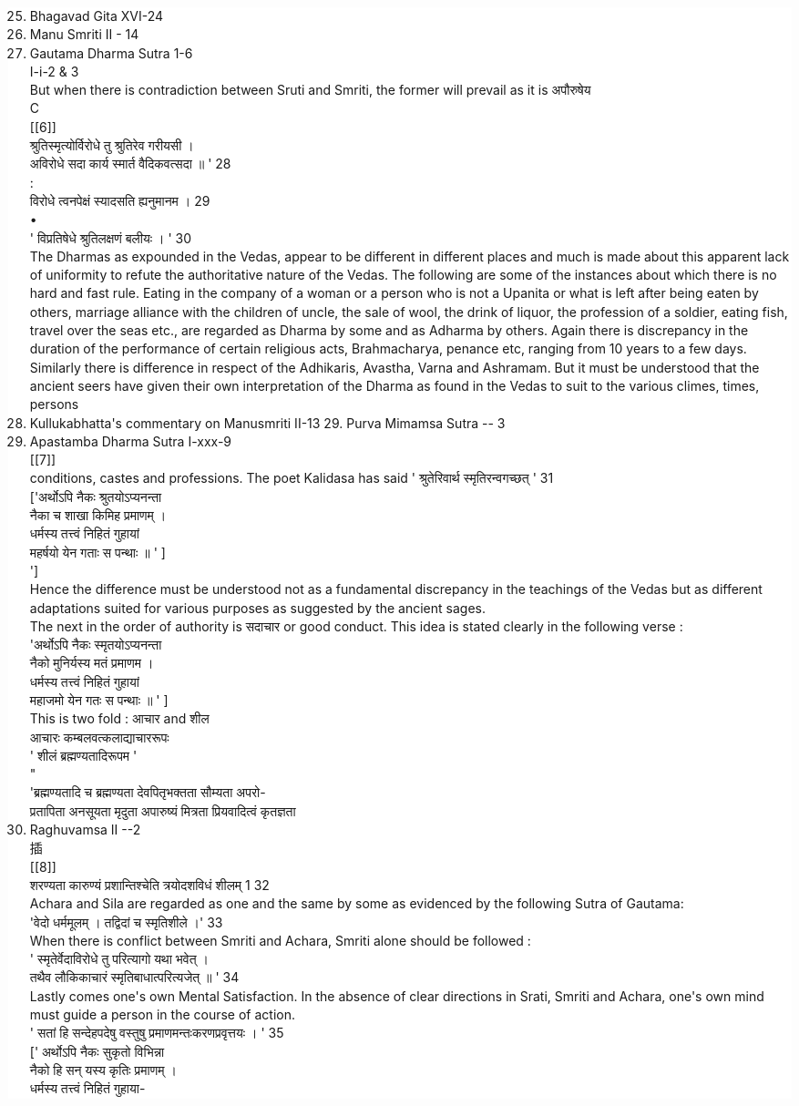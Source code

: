 25. Bhagavad Gita XVI-24   
26. Manu Smriti II - 14   
27. Gautama Dharma Sutra 1-6   
I-i-2 & 3   
But when there is contradiction between Sruti and Smriti, the former will prevail as it is अपौरुषेय   
C   
[[6]]  
श्रुतिस्मृत्योर्विरोधे तु श्रुतिरेव गरीयसी ।   
अविरोधे सदा कार्य स्मार्त वैदिकवत्सदा ॥ ' 28   
:   
विरोधे त्वनपेक्षं स्यादसति ह्यनुमानम । 29   
•   
' विप्रतिषेधे श्रुतिलक्षणं बलीयः । ' 30   
The Dharmas as expounded in the Vedas, appear to be different in different places and much is made about this apparent lack of uniformity to refute the authoritative nature of the Vedas. The following are some of the instances about which there is no hard and fast rule. Eating in the company of a woman or a person who is not a Upanita or what is left after being eaten by others, marriage alliance with the children of uncle, the sale of wool, the drink of liquor, the profession of a soldier, eating fish, travel over the seas etc., are regarded as Dharma by some and as Adharma by others. Again there is discrepancy in the duration of the performance of certain religious acts, Brahmacharya, penance etc, ranging from 10 years to a few days. Similarly there is difference in respect of the Adhikaris, Avastha, Varna and Ashramam. But it must be understood that the ancient seers have given their own interpretation of the Dharma as found in the Vedas to suit to the various climes, times, persons   
28. Kullukabhatta's commentary on Manusmriti II-13 29. Purva Mimamsa Sutra -- 3   
30. Apastamba Dharma Sutra I-xxx-9   
[[7]]  
conditions, castes and professions. The poet Kalidasa has said ' श्रुतेरिवार्थ स्मृतिरन्वगच्छत् ' 31   
['अर्थोऽपि नैकः श्रुतयोऽप्यनन्ता   
नैका च शाखा किमिह प्रमाणम् ।   
धर्मस्य तत्त्वं निहितं गुहायां   
महर्षयो येन गताः स पन्थाः ॥ ' ]   
']   
Hence the difference must be understood not as a fundamental discrepancy in the teachings of the Vedas but as different adaptations suited for various purposes as suggested by the ancient sages.   
The next in the order of authority is सदाचार or good conduct. This idea is stated clearly in the following verse :   
'अर्थोऽपि नैकः स्मृतयोऽप्यनन्ता   
नैको मुनिर्यस्य मतं प्रमाणम ।   
धर्मस्य तत्त्वं निहितं गुहायां   
महाजमो येन गतः स पन्थाः ॥ ' ]   
This is two fold : आचार and शील   
आचारः कम्बलवत्कलाद्याचाररूपः   
' शीलं ब्रह्मण्यतादिरूपम '   
"   
'ब्रह्मण्यतादि च ब्रह्मण्यता देवपितृभक्तता सौम्यता अपरो-   
प्रतापिता अनसूयता मृदुता अपारुष्यं मित्रता प्रियवादित्वं कृतज्ञता   
31. Raghuvamsa II --2   
插   
[[8]]  
शरण्यता कारुण्यं प्रशान्तिश्चेति त्रयोदशविधं शीलम् 1 32   
Achara and Sila are regarded as one and the same by some as evidenced by the following Sutra of Gautama:   
'वेदो धर्ममूलम् । तद्विदां च स्मृतिशीले ।' 33   
When there is conflict between Smriti and Achara, Smriti alone should be followed :   
' स्मृतेर्वेदाविरोधे तु परित्यागो यथा भवेत् ।   
तथैव लौकिकाचारं स्मृतिबाधात्परित्यजेत् ॥ ' 34   
Lastly comes one's own Mental Satisfaction. In the absence of clear directions in Srati, Smriti and Achara, one's own mind must guide a person in the course of action.   
' सतां हि सन्देहपदेषु वस्तुषु प्रमाणमन्तःकरणप्रवृत्तयः । ' 35   
[' अर्थोऽपि नैकः सुकृतो विभिन्ना   
नैको हि सन् यस्य कृतिः प्रमाणम् ।   
धर्मस्य तत्त्वं निहितं गुहाया-   